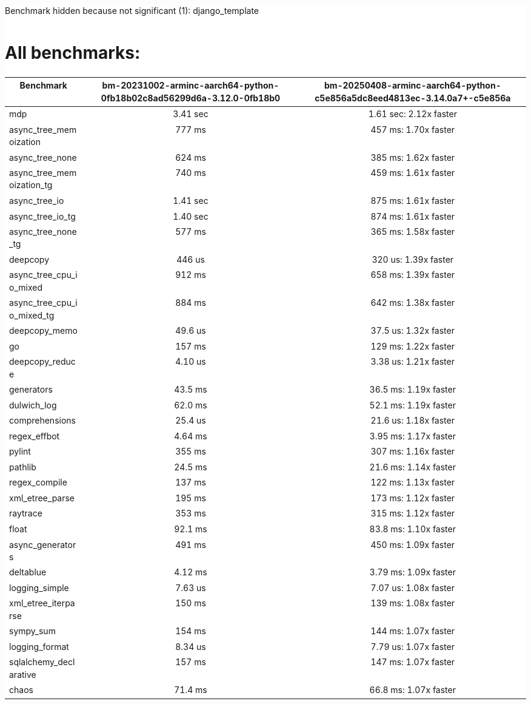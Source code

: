 Benchmark hidden because not significant (1): django_template

All benchmarks:
===============

| Benchmark                  | bm-20231002-arminc-aarch64-python-0fb18b02c8ad56299d6a-3.12.0-0fb18b0 | bm-20250408-arminc-aarch64-python-c5e856a5dc8eed4813ec-3.14.0a7+-c5e856a |
|----------------------------|:---------------------------------------------------------------------:|:------------------------------------------------------------------------:|
| mdp                        | 3.41 sec                                                              | 1.61 sec: 2.12x faster                                                   |
| async_tree_memoization     | 777 ms                                                                | 457 ms: 1.70x faster                                                     |
| async_tree_none            | 624 ms                                                                | 385 ms: 1.62x faster                                                     |
| async_tree_memoization_tg  | 740 ms                                                                | 459 ms: 1.61x faster                                                     |
| async_tree_io              | 1.41 sec                                                              | 875 ms: 1.61x faster                                                     |
| async_tree_io_tg           | 1.40 sec                                                              | 874 ms: 1.61x faster                                                     |
| async_tree_none_tg         | 577 ms                                                                | 365 ms: 1.58x faster                                                     |
| deepcopy                   | 446 us                                                                | 320 us: 1.39x faster                                                     |
| async_tree_cpu_io_mixed    | 912 ms                                                                | 658 ms: 1.39x faster                                                     |
| async_tree_cpu_io_mixed_tg | 884 ms                                                                | 642 ms: 1.38x faster                                                     |
| deepcopy_memo              | 49.6 us                                                               | 37.5 us: 1.32x faster                                                    |
| go                         | 157 ms                                                                | 129 ms: 1.22x faster                                                     |
| deepcopy_reduce            | 4.10 us                                                               | 3.38 us: 1.21x faster                                                    |
| generators                 | 43.5 ms                                                               | 36.5 ms: 1.19x faster                                                    |
| dulwich_log                | 62.0 ms                                                               | 52.1 ms: 1.19x faster                                                    |
| comprehensions             | 25.4 us                                                               | 21.6 us: 1.18x faster                                                    |
| regex_effbot               | 4.64 ms                                                               | 3.95 ms: 1.17x faster                                                    |
| pylint                     | 355 ms                                                                | 307 ms: 1.16x faster                                                     |
| pathlib                    | 24.5 ms                                                               | 21.6 ms: 1.14x faster                                                    |
| regex_compile              | 137 ms                                                                | 122 ms: 1.13x faster                                                     |
| xml_etree_parse            | 195 ms                                                                | 173 ms: 1.12x faster                                                     |
| raytrace                   | 353 ms                                                                | 315 ms: 1.12x faster                                                     |
| float                      | 92.1 ms                                                               | 83.8 ms: 1.10x faster                                                    |
| async_generators           | 491 ms                                                                | 450 ms: 1.09x faster                                                     |
| deltablue                  | 4.12 ms                                                               | 3.79 ms: 1.09x faster                                                    |
| logging_simple             | 7.63 us                                                               | 7.07 us: 1.08x faster                                                    |
| xml_etree_iterparse        | 150 ms                                                                | 139 ms: 1.08x faster                                                     |
| sympy_sum                  | 154 ms                                                                | 144 ms: 1.07x faster                                                     |
| logging_format             | 8.34 us                                                               | 7.79 us: 1.07x faster                                                    |
| sqlalchemy_declarative     | 157 ms                                                                | 147 ms: 1.07x faster                                                     |
| chaos                      | 71.4 ms                                                               | 66.8 ms: 1.07x faster                                                    |